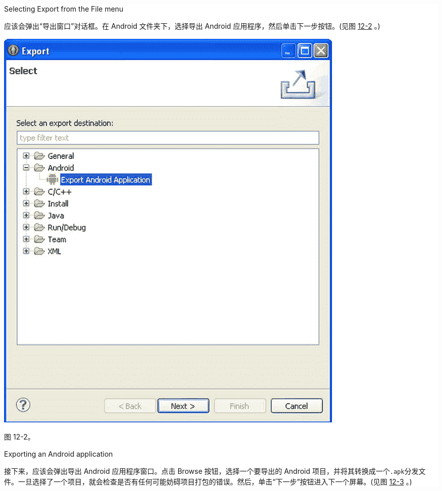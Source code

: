 Selecting Export from the File menu

应该会弹出“导出窗口”对话框。在 Android 文件夹下，选择导出 Android 应用程序，然后单击下一步按钮。(见图 [12-2](#Fig2) 。)

![A978-1-4302-6548-1_12_Fig2_HTML.jpg](img/A978-1-4302-6548-1_12_Fig2_HTML.jpg)

图 12-2。

Exporting an Android application

接下来，应该会弹出导出 Android 应用程序窗口。点击 Browse 按钮，选择一个要导出的 Android 项目，并将其转换成一个`.apk`分发文件。一旦选择了一个项目，就会检查是否有任何可能妨碍项目打包的错误。然后，单击“下一步”按钮进入下一个屏幕。(见图 [12-3](#Fig3) 。)

